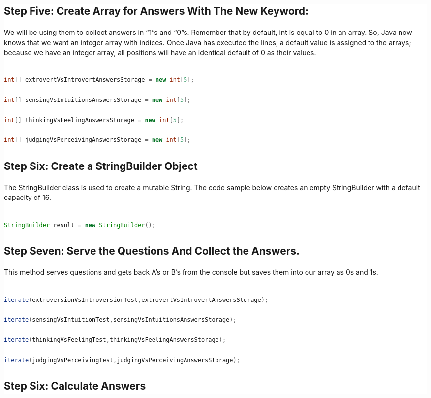 
## Step Five: Create  Array for  Answers With The New Keyword:

We will be using them to collect answers in “1”s and “0”s. Remember that by default, int is equal to 0 in an array. So, Java now knows that we want an integer array with indices. Once Java has executed the lines, a default value is assigned to the arrays; because we have an integer array, all positions will have an identical default of 0 as their values.

```java

int[] extrovertVsIntrovertAnswersStorage = new int[5];

int[] sensingVsIntuitionsAnswersStorage = new int[5];

int[] thinkingVsFeelingAnswersStorage = new int[5];

int[] judgingVsPerceivingAnswersStorage = new int[5];

```


## Step Six: Create a StringBuilder Object

The StringBuilder class is used to create a mutable String. The code sample below creates an empty StringBuilder with a default capacity of 16. 

```java

StringBuilder result = new StringBuilder();

```


## Step Seven: Serve the Questions And Collect the Answers.

This method serves questions and gets back A’s or B’s from the console but saves them into our array as 0s and 1s.

```java

iterate(extroversionVsIntroversionTest,extrovertVsIntrovertAnswersStorage);

iterate(sensingVsIntuitionTest,sensingVsIntuitionsAnswersStorage);

iterate(thinkingVsFeelingTest,thinkingVsFeelingAnswersStorage);

iterate(judgingVsPerceivingTest,judgingVsPerceivingAnswersStorage);

```


## Step Six: Calculate Answers
